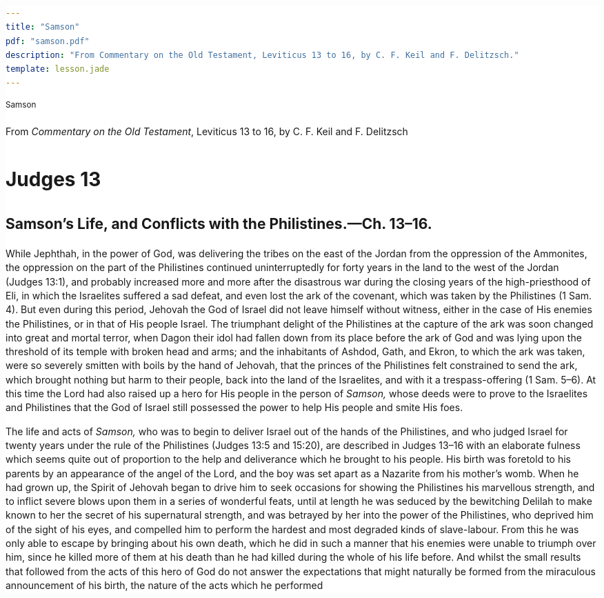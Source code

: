 ```yaml
---
title: "Samson"
pdf: "samson.pdf"
description: "From Commentary on the Old Testament, Leviticus 13 to 16, by C. F. Keil and F. Delitzsch."
template: lesson.jade
---
```



<sup>Samson</sup>

From *Commentary on the Old Testament*, Leviticus 13 to 16, by C. F.
Keil and F. Delitzsch

Judges 13
=========

Samson’s Life, and Conflicts with the Philistines.—Ch. 13–16.
-------------------------------------------------------------

While Jephthah, in the power of God, was delivering the tribes on the
east of the Jordan from the oppression of the Ammonites, the oppression
on the part of the Philistines continued uninterruptedly for forty years
in the land to the west of the Jordan (Judges 13:1), and probably
increased more and more after the disastrous war during the closing
years of the high-priesthood of Eli, in which the Israelites suffered a
sad defeat, and even lost the ark of the covenant, which was taken by
the Philistines (1 Sam. 4). But even during this period, Jehovah the God
of Israel did not leave himself without witness, either in the case of
His enemies the Philistines, or in that of His people Israel. The
triumphant delight of the Philistines at the capture of the ark was soon
changed into great and mortal terror, when Dagon their idol had fallen
down from its place before the ark of God and was lying upon the
threshold of its temple with broken head and arms; and the inhabitants
of Ashdod, Gath, and Ekron, to which the ark was taken, were so severely
smitten with boils by the hand of Jehovah, that the princes of the
Philistines felt constrained to send the ark, which brought nothing but
harm to their people, back into the land of the Israelites, and with it
a trespass-offering (1 Sam. 5–6). At this time the Lord had also raised
up a hero for His people in the person of *Samson,* whose deeds were to
prove to the Israelites and Philistines that the God of Israel still
possessed the power to help His people and smite His foes.

The life and acts of *Samson,* who was to begin to deliver Israel out of
the hands of the Philistines, and who judged Israel for twenty years
under the rule of the Philistines (Judges 13:5 and 15:20), are described
in Judges 13–16 with an elaborate fulness which seems quite out of
proportion to the help and deliverance which he brought to his people.
His birth was foretold to his parents by an appearance of the angel of
the Lord, and the boy was set apart as a Nazarite from his mother’s
womb. When he had grown up, the Spirit of Jehovah began to drive him to
seek occasions for showing the Philistines his marvellous strength, and
to inflict severe blows upon them in a series of wonderful feats, until
at length he was seduced by the bewitching Delilah to make known to her
the secret of his supernatural strength, and was betrayed by her into
the power of the Philistines, who deprived him of the sight of his eyes,
and compelled him to perform the hardest and most degraded kinds of
slave-labour. From this he was only able to escape by bringing about his
own death, which he did in such a manner that his enemies were unable to
triumph over him, since he killed more of them at his death than he had
killed during the whole of his life before. And whilst the small results
that followed from the acts of this hero of God do not answer the
expectations that might naturally be formed from the miraculous
announcement of his birth, the nature of the acts which he performed